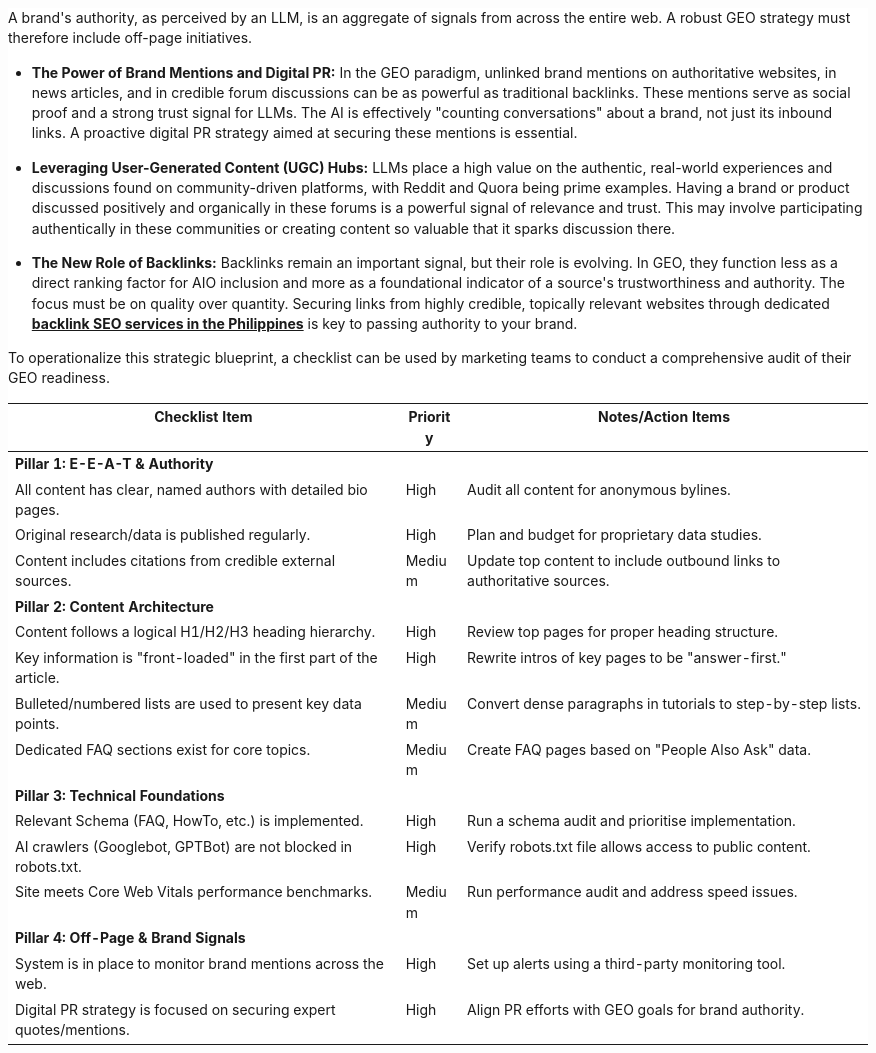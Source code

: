 A brand's authority, as perceived by an LLM, is an aggregate of signals from across the entire web. A robust GEO strategy must therefore include off-page initiatives.

* **The Power of Brand Mentions and Digital PR:** In the GEO paradigm, unlinked brand mentions on authoritative websites, in news articles, and in credible forum discussions can be as powerful as traditional backlinks. These mentions serve as social proof and a strong trust signal for LLMs. The AI is effectively "counting conversations" about a brand, not just its inbound links. A proactive digital PR strategy aimed at securing these mentions is essential.

* **Leveraging User-Generated Content (UGC) Hubs:** LLMs place a high value on the authentic, real-world experiences and discussions found on community-driven platforms, with Reddit and Quora being prime examples. Having a brand or product discussed positively and organically in these forums is a powerful signal of relevance and trust. This may involve participating authentically in these communities or creating content so valuable that it sparks discussion there.

* **The New Role of Backlinks:** Backlinks remain an important signal, but their role is evolving. In GEO, they function less as a direct ranking factor for AIO inclusion and more as a foundational indicator of a source's trustworthiness and authority. The focus must be on quality over quantity. Securing links from highly credible, topically relevant websites through dedicated [**backlink SEO services in the Philippines**](https://brightforgeseo.com/backlink-seo-services-philippines/) is key to passing authority to your brand.

To operationalize this strategic blueprint, a checklist can be used by marketing teams to conduct a comprehensive audit of their GEO readiness.

| Checklist Item | Priority | Notes/Action Items |
| ----- | ----- | ----- |
| **Pillar 1: E-E-A-T & Authority** |  |  |
| All content has clear, named authors with detailed bio pages. | High | Audit all content for anonymous bylines. |
| Original research/data is published regularly. | High | Plan and budget for proprietary data studies. |
| Content includes citations from credible external sources. | Medium | Update top content to include outbound links to authoritative sources. |
| **Pillar 2: Content Architecture** |  |  |
| Content follows a logical H1/H2/H3 heading hierarchy. | High | Review top pages for proper heading structure. |
| Key information is "front-loaded" in the first part of the article. | High | Rewrite intros of key pages to be "answer-first." |
| Bulleted/numbered lists are used to present key data points. | Medium | Convert dense paragraphs in tutorials to step-by-step lists. |
| Dedicated FAQ sections exist for core topics. | Medium | Create FAQ pages based on "People Also Ask" data. |
| **Pillar 3: Technical Foundations** |  |  |
| Relevant Schema (FAQ, HowTo, etc.) is implemented. | High | Run a schema audit and prioritise implementation. |
| AI crawlers (Googlebot, GPTBot) are not blocked in robots.txt. | High | Verify robots.txt file allows access to public content. |
| Site meets Core Web Vitals performance benchmarks. | Medium | Run performance audit and address speed issues. |
| **Pillar 4: Off-Page & Brand Signals** |  |  |
| System is in place to monitor brand mentions across the web. | High | Set up alerts using a third-party monitoring tool. |
| Digital PR strategy is focused on securing expert quotes/mentions. | High | Align PR efforts with GEO goals for brand authority. |
